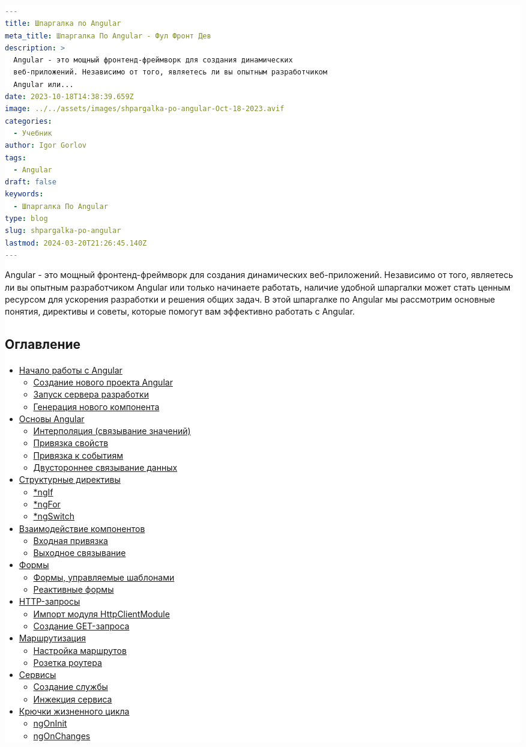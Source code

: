 ```yaml
---
title: Шпаргалка по Angular
meta_title: Шпаргалка По Angular - Фул Фронт Дев
description: >
  Angular - это мощный фронтенд-фреймворк для создания динамических
  веб-приложений. Независимо от того, являетесь ли вы опытным разработчиком
  Angular или...
date: 2023-10-18T14:38:39.659Z
image: ../../assets/images/shpargalka-po-angular-Oct-18-2023.avif
categories:
  - Учебник
author: Igor Gorlov
tags:
  - Angular
draft: false
keywords:
  - Шпаргалка По Angular
type: blog
slug: shpargalka-po-angular
lastmod: 2024-03-20T21:26:45.140Z
---
```


Angular - это мощный фронтенд-фреймворк для создания динамических веб-приложений. Независимо от того, являетесь ли вы опытным разработчиком Angular или только начинаете работать, наличие удобной шпаргалки может стать ценным ресурсом для ускорения разработки и решения общих задач. В этой шпаргалке по Angular мы рассмотрим основные понятия, директивы и советы, которые помогут вам эффективно работать с Angular.


<div class="wp-block-rank-math-toc-block" id="rank-math-toc"><h2>Оглавление</h2><nav><ul><li class=""><a href="#начало-работы-с-angular">Начало работы с Angular</a><ul><li class=""><a href="#создание-нового-проекта-angular">Создание нового проекта Angular</a></li><li class=""><a href="#запуск-сервера-разработки">Запуск сервера разработки</a></li><li class=""><a href="#генерация-нового-компонента">Генерация нового компонента</a></li></ul></li><li class=""><a href="#основы-angular">Основы Angular</a><ul><li class=""><a href="#интерполяция-связывание-значений">Интерполяция (связывание значений)</a></li><li class=""><a href="#привязка-свойств">Привязка свойств</a></li><li class=""><a href="#привязка-к-событиям">Привязка к событиям</a></li><li class=""><a href="#двустороннее-связывание-данных">Двустороннее связывание данных</a></li></ul></li><li class=""><a href="#структурные-директивы">Структурные директивы</a><ul><li class=""><a href="#ng-if">*ngIf</a></li><li class=""><a href="#ng-for">*ngFor</a></li><li class=""><a href="#ng-switch">*ngSwitch</a></li></ul></li><li class=""><a href="#взаимодействие-компонентов">Взаимодействие компонентов</a><ul><li class=""><a href="#входная-привязка">Входная привязка</a></li><li class=""><a href="#выходное-связывание">Выходное связывание</a></li></ul></li><li class=""><a href="#формы">Формы</a><ul><li class=""><a href="#формы-управляемые-шаблонами">Формы, управляемые шаблонами</a></li><li class=""><a href="#реактивные-формы">Реактивные формы</a></li></ul></li><li class=""><a href="#http-запросы">HTTP-запросы</a><ul><li class=""><a href="#импорт-модуля-http-client-module">Импорт модуля HttpClientModule</a></li><li class=""><a href="#создание-get-запроса">Создание GET-запроса</a></li></ul></li><li class=""><a href="#маршрутизация">Маршрутизация</a><ul><li class=""><a href="#настройка-маршрутов">Настройка маршрутов</a></li><li class=""><a href="#розетка-роутера">Розетка роутера</a></li></ul></li><li class=""><a href="#сервисы">Сервисы</a><ul><li class=""><a href="#создание-службы">Создание службы</a></li><li class=""><a href="#инжекция-сервиса">Инжекция сервиса</a></li></ul></li><li class=""><a href="#крючки-жизненного-цикла">Крючки жизненного цикла</a><ul><li class=""><a href="#ng-on-init">ngOnInit</a></li><li class=""><a href="#ng-on-changes">ngOnChanges</a></li></ul></li></ul></nav></div>
